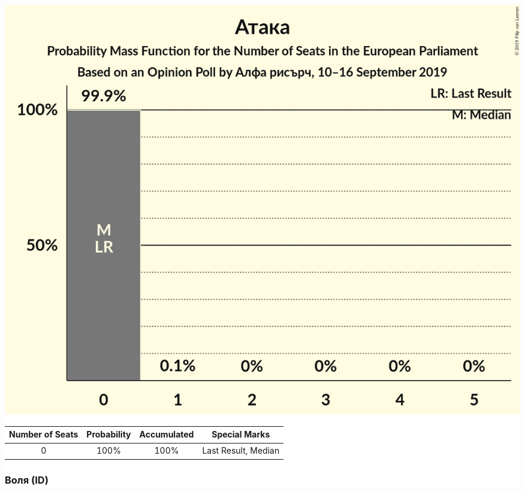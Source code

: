 ![Graph with seats probability mass function not yet produced](2019-09-16-Алфарисърч-coalitions-seats-pmf-атака.png "Seats Probability Mass Function")

| Number of Seats | Probability | Accumulated | Special Marks |
|:---------------:|:-----------:|:-----------:|:-------------:|
| 0 | 100% | 100% | Last Result, Median |

### Воля (ID)
